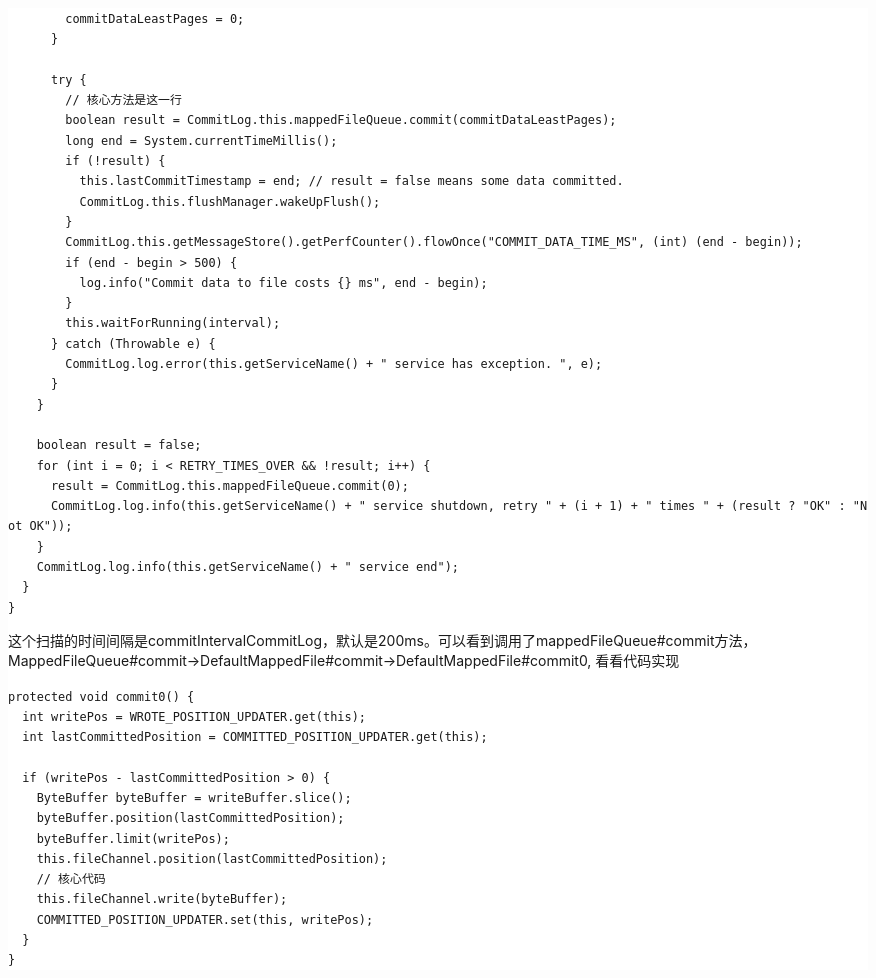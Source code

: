 ``` CommitRealTimeService
        commitDataLeastPages = 0;
      }

      try {
        // 核心方法是这一行
        boolean result = CommitLog.this.mappedFileQueue.commit(commitDataLeastPages);
        long end = System.currentTimeMillis();
        if (!result) {
          this.lastCommitTimestamp = end; // result = false means some data committed.
          CommitLog.this.flushManager.wakeUpFlush();
        }
        CommitLog.this.getMessageStore().getPerfCounter().flowOnce("COMMIT_DATA_TIME_MS", (int) (end - begin));
        if (end - begin > 500) {
          log.info("Commit data to file costs {} ms", end - begin);
        }
        this.waitForRunning(interval);
      } catch (Throwable e) {
        CommitLog.log.error(this.getServiceName() + " service has exception. ", e);
      }
    }

    boolean result = false;
    for (int i = 0; i < RETRY_TIMES_OVER && !result; i++) {
      result = CommitLog.this.mappedFileQueue.commit(0);
      CommitLog.log.info(this.getServiceName() + " service shutdown, retry " + (i + 1) + " times " + (result ? "OK" : "Not OK"));
    }
    CommitLog.log.info(this.getServiceName() + " service end");
  }
}
```

这个扫描的时间间隔是commitIntervalCommitLog，默认是200ms。可以看到调用了mappedFileQueue#commit方法，MappedFileQueue#commit->DefaultMappedFile#commit->DefaultMappedFile#commit0, 看看代码实现

``` DefaultMappedFile
protected void commit0() {
  int writePos = WROTE_POSITION_UPDATER.get(this);
  int lastCommittedPosition = COMMITTED_POSITION_UPDATER.get(this);

  if (writePos - lastCommittedPosition > 0) {
    ByteBuffer byteBuffer = writeBuffer.slice();
    byteBuffer.position(lastCommittedPosition);
    byteBuffer.limit(writePos);
    this.fileChannel.position(lastCommittedPosition);
    // 核心代码
    this.fileChannel.write(byteBuffer);
    COMMITTED_POSITION_UPDATER.set(this, writePos);
  }
}
```
